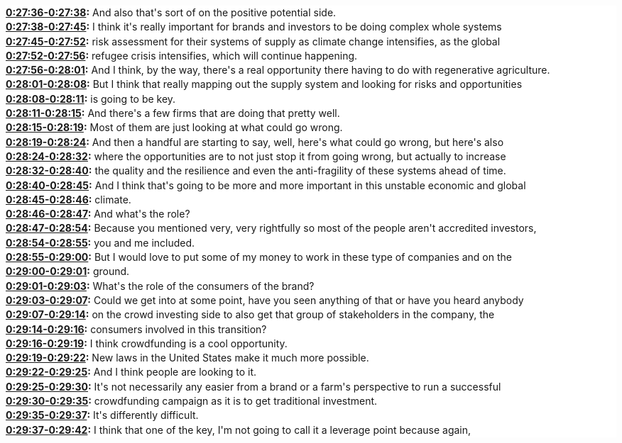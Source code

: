 **[0:27:36-0:27:38](https://investinginregenerativeagriculture.com/2017/11/28/ethan-soloviev/#t=0:27:36):**  And also that's sort of on the positive potential side.  
**[0:27:38-0:27:45](https://investinginregenerativeagriculture.com/2017/11/28/ethan-soloviev/#t=0:27:38):**  I think it's really important for brands and investors to be doing complex whole systems  
**[0:27:45-0:27:52](https://investinginregenerativeagriculture.com/2017/11/28/ethan-soloviev/#t=0:27:45):**  risk assessment for their systems of supply as climate change intensifies, as the global  
**[0:27:52-0:27:56](https://investinginregenerativeagriculture.com/2017/11/28/ethan-soloviev/#t=0:27:52):**  refugee crisis intensifies, which will continue happening.  
**[0:27:56-0:28:01](https://investinginregenerativeagriculture.com/2017/11/28/ethan-soloviev/#t=0:27:56):**  And I think, by the way, there's a real opportunity there having to do with regenerative agriculture.  
**[0:28:01-0:28:08](https://investinginregenerativeagriculture.com/2017/11/28/ethan-soloviev/#t=0:28:01):**  But I think that really mapping out the supply system and looking for risks and opportunities  
**[0:28:08-0:28:11](https://investinginregenerativeagriculture.com/2017/11/28/ethan-soloviev/#t=0:28:08):**  is going to be key.  
**[0:28:11-0:28:15](https://investinginregenerativeagriculture.com/2017/11/28/ethan-soloviev/#t=0:28:11):**  And there's a few firms that are doing that pretty well.  
**[0:28:15-0:28:19](https://investinginregenerativeagriculture.com/2017/11/28/ethan-soloviev/#t=0:28:15):**  Most of them are just looking at what could go wrong.  
**[0:28:19-0:28:24](https://investinginregenerativeagriculture.com/2017/11/28/ethan-soloviev/#t=0:28:19):**  And then a handful are starting to say, well, here's what could go wrong, but here's also  
**[0:28:24-0:28:32](https://investinginregenerativeagriculture.com/2017/11/28/ethan-soloviev/#t=0:28:24):**  where the opportunities are to not just stop it from going wrong, but actually to increase  
**[0:28:32-0:28:40](https://investinginregenerativeagriculture.com/2017/11/28/ethan-soloviev/#t=0:28:32):**  the quality and the resilience and even the anti-fragility of these systems ahead of time.  
**[0:28:40-0:28:45](https://investinginregenerativeagriculture.com/2017/11/28/ethan-soloviev/#t=0:28:40):**  And I think that's going to be more and more important in this unstable economic and global  
**[0:28:45-0:28:46](https://investinginregenerativeagriculture.com/2017/11/28/ethan-soloviev/#t=0:28:45):**  climate.  
**[0:28:46-0:28:47](https://investinginregenerativeagriculture.com/2017/11/28/ethan-soloviev/#t=0:28:46):**  And what's the role?  
**[0:28:47-0:28:54](https://investinginregenerativeagriculture.com/2017/11/28/ethan-soloviev/#t=0:28:47):**  Because you mentioned very, very rightfully so most of the people aren't accredited investors,  
**[0:28:54-0:28:55](https://investinginregenerativeagriculture.com/2017/11/28/ethan-soloviev/#t=0:28:54):**  you and me included.  
**[0:28:55-0:29:00](https://investinginregenerativeagriculture.com/2017/11/28/ethan-soloviev/#t=0:28:55):**  But I would love to put some of my money to work in these type of companies and on the  
**[0:29:00-0:29:01](https://investinginregenerativeagriculture.com/2017/11/28/ethan-soloviev/#t=0:29:00):**  ground.  
**[0:29:01-0:29:03](https://investinginregenerativeagriculture.com/2017/11/28/ethan-soloviev/#t=0:29:01):**  What's the role of the consumers of the brand?  
**[0:29:03-0:29:07](https://investinginregenerativeagriculture.com/2017/11/28/ethan-soloviev/#t=0:29:03):**  Could we get into at some point, have you seen anything of that or have you heard anybody  
**[0:29:07-0:29:14](https://investinginregenerativeagriculture.com/2017/11/28/ethan-soloviev/#t=0:29:07):**  on the crowd investing side to also get that group of stakeholders in the company, the  
**[0:29:14-0:29:16](https://investinginregenerativeagriculture.com/2017/11/28/ethan-soloviev/#t=0:29:14):**  consumers involved in this transition?  
**[0:29:16-0:29:19](https://investinginregenerativeagriculture.com/2017/11/28/ethan-soloviev/#t=0:29:16):**  I think crowdfunding is a cool opportunity.  
**[0:29:19-0:29:22](https://investinginregenerativeagriculture.com/2017/11/28/ethan-soloviev/#t=0:29:19):**  New laws in the United States make it much more possible.  
**[0:29:22-0:29:25](https://investinginregenerativeagriculture.com/2017/11/28/ethan-soloviev/#t=0:29:22):**  And I think people are looking to it.  
**[0:29:25-0:29:30](https://investinginregenerativeagriculture.com/2017/11/28/ethan-soloviev/#t=0:29:25):**  It's not necessarily any easier from a brand or a farm's perspective to run a successful  
**[0:29:30-0:29:35](https://investinginregenerativeagriculture.com/2017/11/28/ethan-soloviev/#t=0:29:30):**  crowdfunding campaign as it is to get traditional investment.  
**[0:29:35-0:29:37](https://investinginregenerativeagriculture.com/2017/11/28/ethan-soloviev/#t=0:29:35):**  It's differently difficult.  
**[0:29:37-0:29:42](https://investinginregenerativeagriculture.com/2017/11/28/ethan-soloviev/#t=0:29:37):**  I think that one of the key, I'm not going to call it a leverage point because again,  